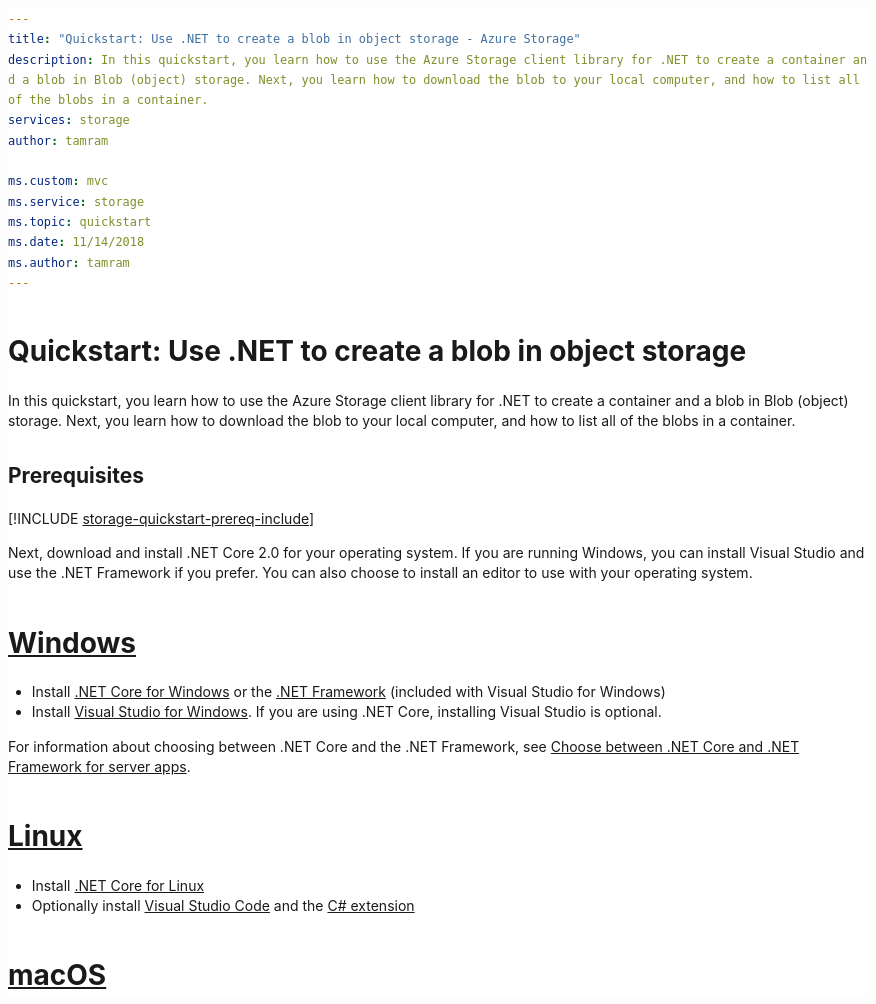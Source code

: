 ```yaml
---
title: "Quickstart: Use .NET to create a blob in object storage - Azure Storage"
description: In this quickstart, you learn how to use the Azure Storage client library for .NET to create a container and a blob in Blob (object) storage. Next, you learn how to download the blob to your local computer, and how to list all of the blobs in a container.
services: storage
author: tamram

ms.custom: mvc
ms.service: storage
ms.topic: quickstart
ms.date: 11/14/2018
ms.author: tamram
---
```


# Quickstart: Use .NET to create a blob in object storage

In this quickstart, you learn how to use the Azure Storage client library for .NET to create a container and a blob in Blob (object) storage. Next, you learn how to download the blob to your local computer, and how to list all of the blobs in a container.

## Prerequisites

[!INCLUDE [storage-quickstart-prereq-include](../../../includes/storage-quickstart-prereq-include.md)]

Next, download and install .NET Core 2.0 for your operating system. If you are running Windows, you can install Visual Studio and use the .NET Framework if you prefer. You can also choose to install an editor to use with your operating system.

# [Windows](#tab/windows)

- Install [.NET Core for Windows](https://www.microsoft.com/net/download/windows) or the [.NET Framework](https://www.microsoft.com/net/download/windows) (included with Visual Studio for Windows)
- Install [Visual Studio for Windows](https://www.visualstudio.com/). If you are using .NET Core, installing Visual Studio is optional.  

For information about choosing between .NET Core and the .NET Framework, see [Choose between .NET Core and .NET Framework for server apps](https://docs.microsoft.com/dotnet/standard/choosing-core-framework-server).

# [Linux](#tab/linux)

- Install [.NET Core for Linux](https://www.microsoft.com/net/download/linux)
- Optionally install [Visual Studio Code](https://www.visualstudio.com/) and the [C# extension](https://marketplace.visualstudio.com/items?itemName=ms-vscode.csharp&dotnetid=963890049.1518206068)

# [macOS](#tab/macos)
